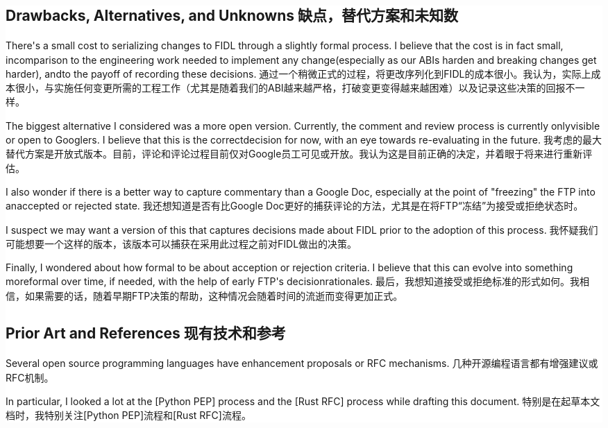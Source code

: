  
## Drawbacks, Alternatives, and Unknowns  缺点，替代方案和未知数 

There's a small cost to serializing changes to FIDL through a slightly formal process. I believe that the cost is in fact small, incomparison to the engineering work needed to implement any change(especially as our ABIs harden and breaking changes get harder), andto the payoff of recording these decisions. 通过一个稍微正式的过程，将更改序列化到FIDL的成本很小。我认为，实际上成本很小，与实施任何变更所需的工程工作（尤其是随着我们的ABI越来越严格，打破变更变得越来越困难）以及记录这些决策的回报不一样。

The biggest alternative I considered was a more open version. Currently, the comment and review process is currently onlyvisible or open to Googlers. I believe that this is the correctdecision for now, with an eye towards re-evaluating in the future. 我考虑的最大替代方案是开放式版本。目前，评论和评论过程目前仅对Google员工可见或开放。我认为这是目前正确的决定，并着眼于将来进行重新评估。

I also wonder if there is a better way to capture commentary than a Google Doc, especially at the point of "freezing" the FTP into anaccepted or rejected state. 我还想知道是否有比Google Doc更好的捕获评论的方法，尤其是在将FTP“冻结”为接受或拒绝状态时。

I suspect we may want a version of this that captures decisions made about FIDL prior to the adoption of this process. 我怀疑我们可能想要一个这样的版本，该版本可以捕获在采用此过程之前对FIDL做出的决策。

Finally, I wondered about how formal to be about acception or rejection criteria. I believe that this can evolve into something moreformal over time, if needed, with the help of early FTP's decisionrationales. 最后，我想知道接受或拒绝标准的形式如何。我相信，如果需要的话，随着早期FTP决策的帮助，这种情况会随着时间的流逝而变得更加正式。

 
## Prior Art and References  现有技术和参考 

Several open source programming languages have enhancement proposals or RFC mechanisms. 几种开源编程语言都有增强建议或RFC机制。

In particular, I looked a lot at the [Python PEP] process and the [Rust RFC] process while drafting this document. 特别是在起草本文档时，我特别关注[Python PEP]流程和[Rust RFC]流程。

